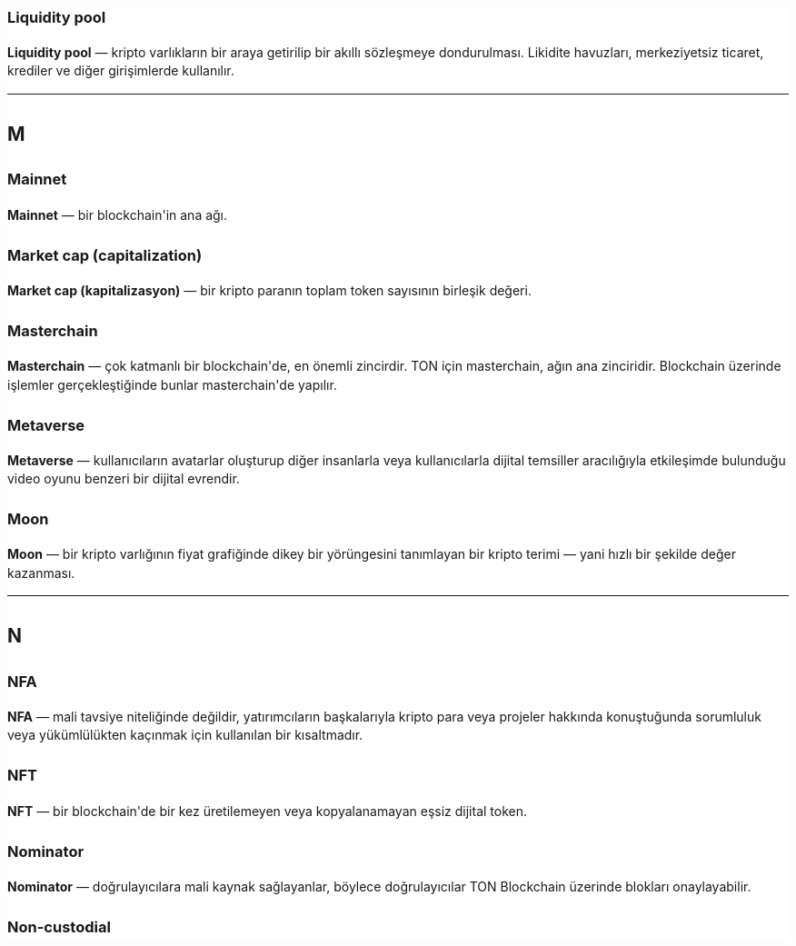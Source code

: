 ### Liquidity pool

**Liquidity pool** — kripto varlıkların bir araya getirilip bir akıllı sözleşmeye dondurulması. Likidite havuzları, merkeziyetsiz ticaret, krediler ve diğer girişimlerde kullanılır.

---

## M

### Mainnet

**Mainnet** — bir blockchain'in ana ağı.

### Market cap (capitalization)

**Market cap (kapitalizasyon)** — bir kripto paranın toplam token sayısının birleşik değeri.

### Masterchain

**Masterchain** — çok katmanlı bir blockchain'de, en önemli zincirdir. TON için masterchain, ağın ana zinciridir. Blockchain üzerinde işlemler gerçekleştiğinde bunlar masterchain'de yapılır.

### Metaverse

**Metaverse** — kullanıcıların avatarlar oluşturup diğer insanlarla veya kullanıcılarla dijital temsiller aracılığıyla etkileşimde bulunduğu video oyunu benzeri bir dijital evrendir.

### Moon

**Moon** — bir kripto varlığının fiyat grafiğinde dikey bir yörüngesini tanımlayan bir kripto terimi — yani hızlı bir şekilde değer kazanması.

---

## N

### NFA

**NFA** — mali tavsiye niteliğinde değildir, yatırımcıların başkalarıyla kripto para veya projeler hakkında konuştuğunda sorumluluk veya yükümlülükten kaçınmak için kullanılan bir kısaltmadır.

### NFT

**NFT** — bir blockchain'de bir kez üretilemeyen veya kopyalanamayan eşsiz dijital token.

### Nominator

**Nominator** — doğrulayıcılara mali kaynak sağlayanlar, böylece doğrulayıcılar TON Blockchain üzerinde blokları onaylayabilir.

### Non-custodial
